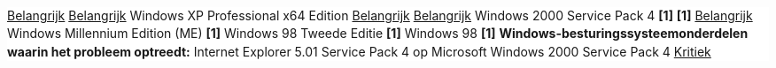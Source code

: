 <td style="border:1px solid black;"><a href="http://www.microsoft.com/downloads/details.aspx?familyid=ccdd3d35-be5c-4c43-8ffa-bb8570a7321c">Belangrijk</a></td>
<td style="border:1px solid black;"><a href="http://www.microsoft.com/downloads/details.aspx?familyid=7bb21d74-c37b-472b-bb10-71d4680680a7">Belangrijk</a></td>
</tr>
<tr class="odd">
<td style="border:1px solid black;">Windows XP Professional x64 Edition</td>
<td style="border:1px solid black;"></td>
<td style="border:1px solid black;"></td>
<td style="border:1px solid black;"><a href="http://www.microsoft.com/downloads/details.aspx?familyid=165916c2-037e-4edd-b64a-84838bee151c">Belangrijk</a></td>
<td style="border:1px solid black;"><a href="http://www.microsoft.com/downloads/details.aspx?familyid=8e2538cc-cc90-4db7-8d0b-0b8ba4234e67">Belangrijk</a></td>
</tr>
<tr class="even">
<td style="border:1px solid black;">Windows 2000 Service Pack 4</td>
<td style="border:1px solid black;"><strong>[1]</strong></td>
<td style="border:1px solid black;"><strong>[1]</strong></td>
<td style="border:1px solid black;"><a href="http://www.microsoft.com/downloads/details.aspx?familyid=ccdd3d35-be5c-4c43-8ffa-bb8570a7321c">Belangrijk</a></td>
<td style="border:1px solid black;"></td>
</tr>
<tr class="odd">
<td style="border:1px solid black;">Windows Millennium Edition (ME)</td>
<td style="border:1px solid black;"></td>
<td style="border:1px solid black;"><strong>[1]</strong></td>
<td style="border:1px solid black;"></td>
<td style="border:1px solid black;"></td>
</tr>
<tr class="even">
<td style="border:1px solid black;">Windows 98 Tweede Editie</td>
<td style="border:1px solid black;"></td>
<td style="border:1px solid black;"><strong>[1]</strong></td>
<td style="border:1px solid black;"></td>
<td style="border:1px solid black;"></td>
</tr>
<tr class="odd">
<td style="border:1px solid black;">Windows 98</td>
<td style="border:1px solid black;"></td>
<td style="border:1px solid black;"><strong>[1]</strong></td>
<td style="border:1px solid black;"></td>
<td style="border:1px solid black;"></td>
</tr>
<tr class="even">
<td style="border:1px solid black;"></td>
<td style="border:1px solid black;"></td>
<td style="border:1px solid black;"></td>
<td style="border:1px solid black;"></td>
<td style="border:1px solid black;"></td>
</tr>
<tr class="odd">
<td style="border:1px solid black;"><strong>Windows-besturingssysteemonderdelen waarin het probleem optreedt:</strong></td>
<td style="border:1px solid black;"></td>
<td style="border:1px solid black;"></td>
<td style="border:1px solid black;"></td>
<td style="border:1px solid black;"></td>
</tr>
<tr class="even">
<td style="border:1px solid black;">Internet Explorer 5.01 Service Pack 4 op Microsoft Windows 2000 Service Pack 4</td>
<td style="border:1px solid black;"><a href="http://www.microsoft.com/downloads/details.aspx?familyid=c0df2fc3-2075-46b5-945f-6e0bd6806151">Kritiek</a></td>
<td style="border:1px solid black;"></td>
